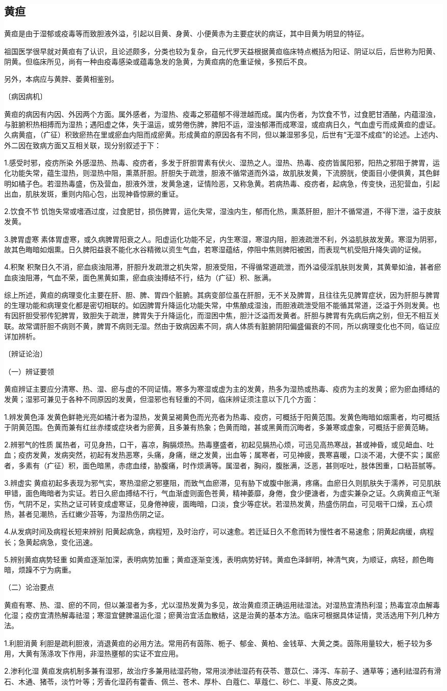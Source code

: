 ## 黄疸

黄疸是由于湿郁或疫毒等而致胆液外溢，引起以目黄、身黄、小便黄赤为主要症状的病证，其中目黄为明显的特征。

祖国医学很早就对黄疸有了认识，且论述颇多，分类也较为复杂，自元代罗天益根据黄疸临床特点槪括为阳证、阴证以后，后世称为阳黄、阴黄。但临床所见，尚有一种甶疫毒感染或蕴毒急发的急黄，为黄疸病的危重证候，多预后不良。

另外，本病应与黄胖、萎黄相鉴别。

〔病因病机〕

黄疸的病因有内因、外因两个方面。属外感者，为湿热、疫毒之邪蕴郁不得泄越而成。属内伤者，为饮食不节，过食肥甘酒酪，内蕴湿浊，与脏腑积热相搏而为湿热；遇阳虚之体，失于温运，或劳倦伤脾，脾阳不运，湿浊郁滞而成寒湿，或疸病日久，气血虚亏而成黄疸的虚证。久病黄疽，（疒征）积致瘀热在里或瘀血内阻而成瘀黄。形成黄疸的原因各有不同，但以兼湿邪多见，后世有“无湿不成疸”的论述。上述内、外二因在致病方面又互相关联，现分别叙述于下：

1.感受时邪，疫疠所染 外感湿热、热毒、疫疠者，多发于肝胆胃素有伏火、湿热之人。湿热、热毒、疫疠皆属阳邪，阳热之邪阻于脾胃，运化功能失常，蕴生湿热，则湿热中阻，熏蒸肝胆。肝胆失于疏泄，胆液不循常道而外溢，故肌肤发黄，下流膀胱，使面目小便俱黄，其色鲜明如橘子色。若湿热毒盛，伤及营血，胆液外泄，发黄急速，证情险恶，又称急黄。若病热毒、疫疠者，起病急，传变快，迅犯营血，引起出血，肌肤发斑，重则内陷心包，出现神昏惊厥的重证。

2.饮食不节 饥饱失常或嗜酒过度，过食肥甘，损伤脾胃，运化失常，湿浊内生，郁而化热，熏蒸肝胆，胆汁不循常道，不得下泄，溢于皮肤发黄。

3.脾胃虚寒 素体胃虚寒，或久病脾胃阳衰之人。阳虚运化功能不足，内生寒湿，寒湿内阻，胆液疏泄不利，外溢肌肤故发黄。寒湿为阴邪，故其色晦暗如烟熏。日久脾阳益衰不能化水谷精微以资生气血，若寒湿蕴结，停阻中焦则脾阳被困，而表现气机受阻升降失调的证候。

4.积聚 积聚日久不消，瘀血痰浊阻滞，肝胆升发疏泄之机失常，胆液受阻，不得循常道疏泄，而外溢侵淫肌肤则发黄，其黄晕如油，甚者瘀血痰浊阻滞，气血不荣，面色黑黄如熏，瘀血痰浊搏结不行，结为（疒征）积、胀满。

综上所述，黄疸的病理变化主要在肝、胆、脾、胃四个脏腑。其病变部位虽在肝胆，无不关及脾胃，且往往先见脾胃症状，因为肝胆与脾胃的生理功能和病理变化都是密切相联的。如因脾胃升降运化功能失常，中焦酿成湿浊，而胆液疏泄受阻不能循其常道，泛溢于外则发黄。也有因肝胆受邪传犯脾胃，致胆失于疏泄，脾胃失于升降运化，而湿困中焦，胆汁泛溢而发黄者。肝胆与脾胃有先病后病之别，但无不相互关联。故常谓肝胆不病则不黄，脾胃不病则无湿。然由于致病因素不同，病人体质有脏腑阴阳偏盛偏衰的不同，所以病理变化也不同，临证应详加辨析。

〔辨证论治〕

（一）辨证要领

黄疸辨证主要应分清寒、热、湿、瘀与虚的不同证情。寒多为寒湿或虚为主的发黄，热多为湿热或热毒、疫疠为主的发黄；瘀为瘀血搏结的发黄；湿邪可兼见于各种不同原因的发黄，但湿邪也有轻重的不同，临床辨证须注意以下几个方面：

1.辨发黄色泽 发黄色鲜艳光亮如橘汁者为湿热，发黄呈褐黄色而光亮者为热毒、疫疠，可概括于阳黄范围。发黄色晦暗如烟熏者，均可概括于阴黄范围。色黄而兼有红丝赤缕或症块者为瘀黄，且多兼有热象；色黄而暗，甚或黑黄而沉晦者，多兼寒或虚象，可概括于瘀黄范畴。

2.辨邪气的性质 属热者，可见身热，口干，喜凉，胸膈烦热。热毒壅盛者，初起见膈热心烦，可迅见高热寒战，甚或神昏，或见衄血、吐血；疫疠发黄，发病突然，初起有发热恶寒，头痛，身痛，继之发黄，出血等；属寒者，可见神疲，畏寒喜暖，口淡不渴，大便不实；属瘀者，多素有（疒征）积，面色暗黑，赤痣血缕，胁腹痛，时作烦满等。属湿者，胸闷，腹胀满，泛恶，甚则呕吐，肢体困重，口粘苔腻等。

3.辨虚实 黄疸初起多表现为邪气实，寒热湿瘀之邪壅阻，而致气血瘀滞，见有胁下或腹中胀满，疼痛。血瘀日久则肌肤失于濡养，可见肌肤甲错，面色晦暗者为实证。若日久瘀血搏结不行，气血渐虚则面色苍黄，精神萎靡，身倦，食少便溏者，为虚实兼杂之证。久病黄疸正气渐伤，气阴不足，实热之证可转变成虚寒证，见身倦神疲，面晦暗，口淡，食少等症状。若湿热发黄，热盛伤阴血，可见咽干口燥，五心烦热，甚者见潮热，舌红嫩少苔等，为湿热伤阴之证。

4.从发病时间及病程长短来辨别 阳黄起病急，病程短，及时治疗，可以速愈。若迁延日久不愈而转为慢性者不易速愈；阴黄起病缓，病程长；急黄起病急，变化迅速。

5.辨别黄疸病势轻重 如黄疸逐渐加深，表明病势加重；黄疸逐渐变浅，表明病势好转。黄疸色泽鲜明，神清气爽，为顺证，病轻，颜色晦暗，烦躁不宁为病重。

（二）论治要点

黄疸有寒、热、湿、瘀的不同，但以兼湿者为多，尤以湿热发黄为多见，故治黄疸须正确运用祛湿法。对湿热宜清热利湿；热毒宜凉血解毒化湿；疫疠宜清热解毒祛湿；寒湿宜健脾温运化湿；瘀黄治宜活血散结，这是治黄的基本方法。临床可根据具体证情，灵活选用下列几种方法。

1.利胆消黄 利胆是疏利胆液，消退黄疸的必用方法。常用药有茵陈、栀子、郁金、黄柏、金钱草、大黄之类。茵陈用量较大，栀子较为多用，大黄有荡涤攻下作用，非湿热壅郁的实证不宜应用。

2.渗利化湿 黄疸发病机制多兼有湿邪，故治疗多兼用祛湿药物，常用淡渗祛湿药有茯苓、薏苡仁、泽泻、车前子、通草等；通利祛湿药有滑石、木通、猪苓，淡竹叶等；芳香化湿药有藿香、佩兰、苍术、厚朴、白蔻仁、草蔻仁、砂仁、半夏、陈皮之类。

